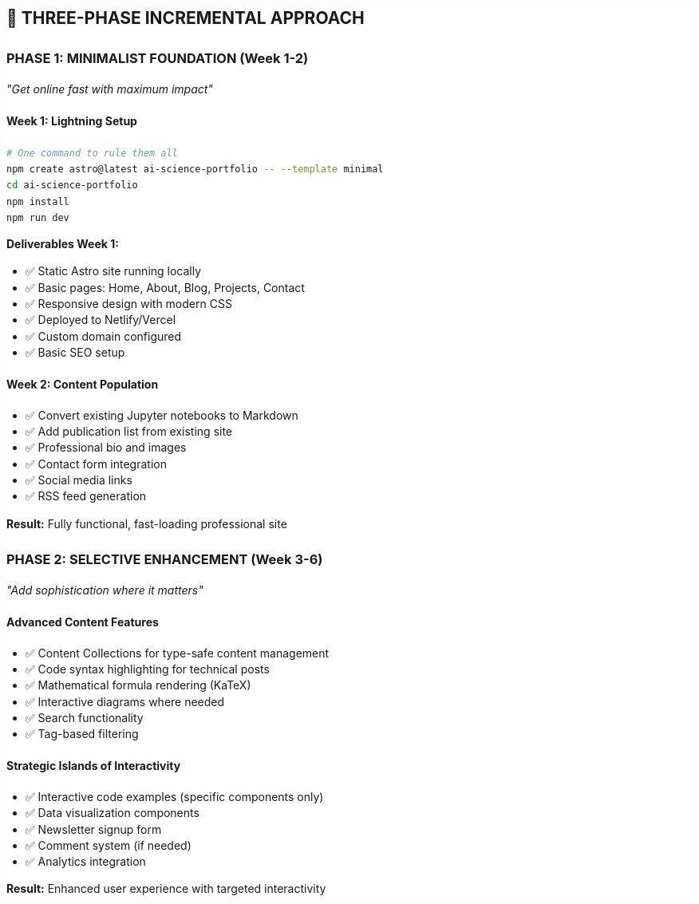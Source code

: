 ## 🎯 THREE-PHASE INCREMENTAL APPROACH

### **PHASE 1: MINIMALIST FOUNDATION** (Week 1-2)
*"Get online fast with maximum impact"*

#### Week 1: Lightning Setup
```bash
# One command to rule them all
npm create astro@latest ai-science-portfolio -- --template minimal
cd ai-science-portfolio
npm install
npm run dev
```

**Deliverables Week 1:**
- ✅ Static Astro site running locally
- ✅ Basic pages: Home, About, Blog, Projects, Contact
- ✅ Responsive design with modern CSS
- ✅ Deployed to Netlify/Vercel
- ✅ Custom domain configured
- ✅ Basic SEO setup

#### Week 2: Content Population
- ✅ Convert existing Jupyter notebooks to Markdown
- ✅ Add publication list from existing site
- ✅ Professional bio and images
- ✅ Contact form integration
- ✅ Social media links
- ✅ RSS feed generation

**Result:** Fully functional, fast-loading professional site

### **PHASE 2: SELECTIVE ENHANCEMENT** (Week 3-6)
*"Add sophistication where it matters"*

#### Advanced Content Features
- ✅ Content Collections for type-safe content management
- ✅ Code syntax highlighting for technical posts
- ✅ Mathematical formula rendering (KaTeX)
- ✅ Interactive diagrams where needed
- ✅ Search functionality
- ✅ Tag-based filtering

#### Strategic Islands of Interactivity
- ✅ Interactive code examples (specific components only)
- ✅ Data visualization components
- ✅ Newsletter signup form
- ✅ Comment system (if needed)
- ✅ Analytics integration

**Result:** Enhanced user experience with targeted interactivity
